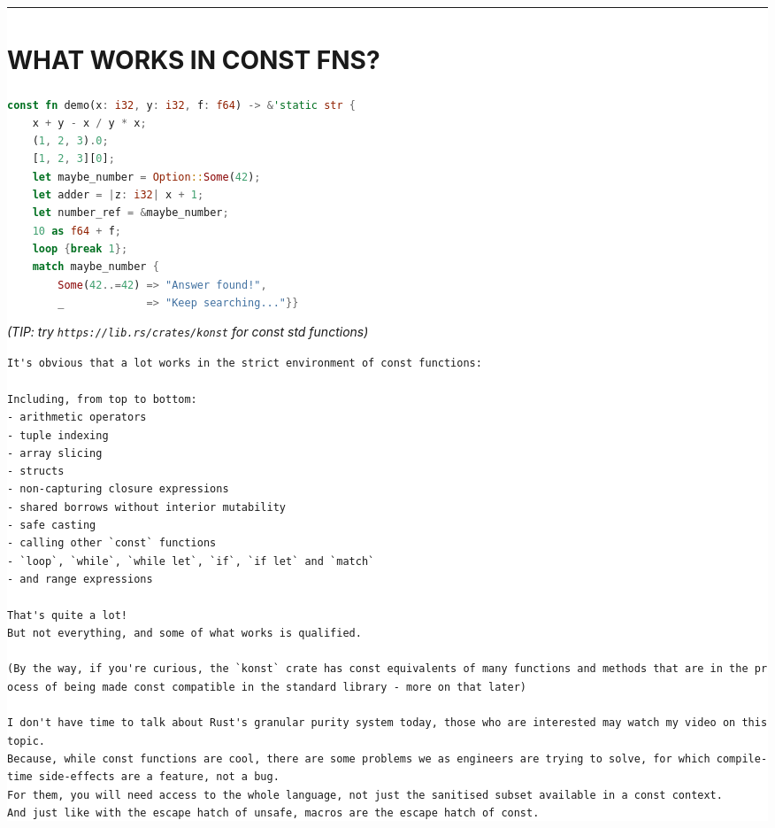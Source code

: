 
---
# WHAT WORKS IN CONST FNS?

```rust +validate:rust-script
const fn demo(x: i32, y: i32, f: f64) -> &'static str {
    x + y - x / y * x;
	(1, 2, 3).0;
	[1, 2, 3][0];
	let maybe_number = Option::Some(42);
	let adder = |z: i32| x + 1;
	let number_ref = &maybe_number;
	10 as f64 + f;
	loop {break 1};
	match maybe_number {
		Some(42..=42) => "Answer found!",
		_             => "Keep searching..."}}
```



_(TIP: try `https://lib.rs/crates/konst` for const std functions)_
 



    It's obvious that a lot works in the strict environment of const functions:

    Including, from top to bottom:
    - arithmetic operators
    - tuple indexing
    - array slicing
    - structs
    - non-capturing closure expressions
    - shared borrows without interior mutability
    - safe casting
    - calling other `const` functions
    - `loop`, `while`, `while let`, `if`, `if let` and `match`
    - and range expressions

    That's quite a lot!
    But not everything, and some of what works is qualified.

    (By the way, if you're curious, the `konst` crate has const equivalents of many functions and methods that are in the process of being made const compatible in the standard library - more on that later)

    I don't have time to talk about Rust's granular purity system today, those who are interested may watch my video on this topic.
    Because, while const functions are cool, there are some problems we as engineers are trying to solve, for which compile-time side-effects are a feature, not a bug.
    For them, you will need access to the whole language, not just the sanitised subset available in a const context.
    And just like with the escape hatch of unsafe, macros are the escape hatch of const.

